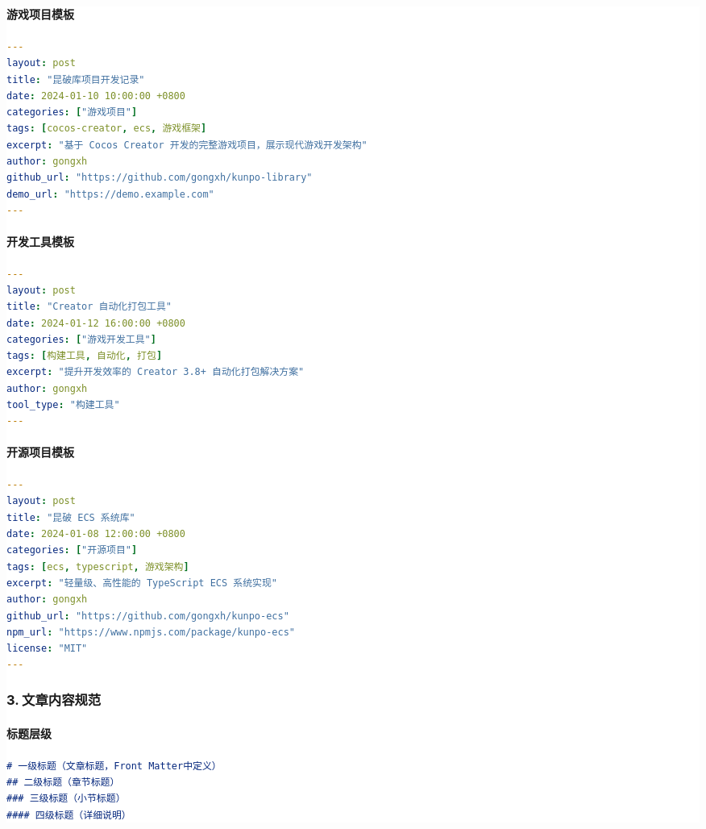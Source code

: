 #### 游戏项目模板
```yaml
---
layout: post
title: "昆破库项目开发记录"
date: 2024-01-10 10:00:00 +0800
categories: ["游戏项目"]
tags: [cocos-creator, ecs, 游戏框架]
excerpt: "基于 Cocos Creator 开发的完整游戏项目，展示现代游戏开发架构"
author: gongxh
github_url: "https://github.com/gongxh/kunpo-library"
demo_url: "https://demo.example.com"
---
```

#### 开发工具模板
```yaml
---
layout: post
title: "Creator 自动化打包工具"
date: 2024-01-12 16:00:00 +0800
categories: ["游戏开发工具"]
tags: [构建工具, 自动化, 打包]
excerpt: "提升开发效率的 Creator 3.8+ 自动化打包解决方案"
author: gongxh
tool_type: "构建工具"
---
```

#### 开源项目模板
```yaml
---
layout: post
title: "昆破 ECS 系统库"
date: 2024-01-08 12:00:00 +0800
categories: ["开源项目"]
tags: [ecs, typescript, 游戏架构]
excerpt: "轻量级、高性能的 TypeScript ECS 系统实现"
author: gongxh
github_url: "https://github.com/gongxh/kunpo-ecs"
npm_url: "https://www.npmjs.com/package/kunpo-ecs"
license: "MIT"
---
```

### 3. 文章内容规范

#### 标题层级
```markdown
# 一级标题（文章标题，Front Matter中定义）
## 二级标题（章节标题）
### 三级标题（小节标题）
#### 四级标题（详细说明）
```
